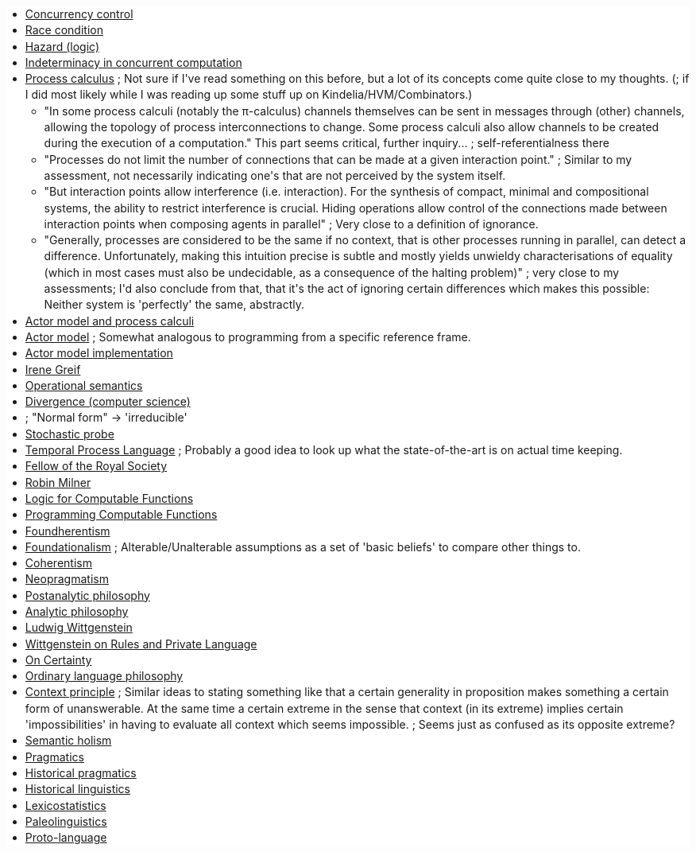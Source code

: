 - [Concurrency control](Concurrency_control.pdf)  
- [Race condition](Race_condition.pdf)  
- [Hazard (logic)](Hazard_(logic).pdf)  
- [Indeterminacy in concurrent computation](Indeterminacy_in_concurrent_computation.pdf)  
- [Process calculus](Process_calculus.pdf) ; Not sure if I've read something on this before, but a lot of its concepts come quite close to my thoughts. (; if I did most likely while I was reading up some stuff up on Kindelia/HVM/Combinators.)  
  - "In some process calculi (notably the π-calculus) channels themselves can be sent in messages through (other) channels, allowing the topology of process interconnections to change. Some process calculi also allow channels to be created during the execution of a computation." This part seems critical, further inquiry... ; self-referentialness there  
  - "Processes do not limit the number of connections that can be made at a given interaction point." ; Similar to my assessment, not necessarily indicating one's that are not perceived by the system itself.  
  - "But interaction points allow interference (i.e. interaction). For the synthesis of compact, minimal and compositional systems, the ability to restrict interference is crucial. Hiding operations allow control of the connections made between interaction points when composing agents in parallel" ; Very close to a definition of ignorance.  
  - "Generally, processes are considered to be the same if no context, that is other processes running in parallel, can detect a difference. Unfortunately, making this intuition precise is subtle and mostly yields unwieldy characterisations of equality (which in most cases must also be undecidable, as a consequence of the halting problem)" ; very close to my assessments; I'd also conclude from that, that it's the act of ignoring certain differences which makes this possible: Neither system is 'perfectly' the same, abstractly.  
- [Actor model and process calculi](Actor_model_and_process_calculi.pdf)  
- [Actor model](Actor_model.pdf) ; Somewhat analogous to programming from a specific reference frame.  
- [Actor model implementation](Actor_model_implementation.pdf)  
- [Irene Greif](Irene_Greif.pdf)  
- [Operational semantics](Operational_semantics.pdf)  
- [Divergence (computer science)](Divergence_(computer_science).pdf)  
- []() ; "Normal form" -> 'irreducible'  
- [Stochastic probe](Stochastic_probe.pdf)  
- [Temporal Process Language](Temporal_Process_Language.pdf) ; Probably a good idea to look up what the state-of-the-art is on actual time keeping.  
- [Fellow of the Royal Society](Fellow_of_the_Royal_Society.pdf)  
- [Robin Milner](Robin_Milner.pdf)  
- [Logic for Computable Functions](Logic_for_Computable_Functions.pdf)  
- [Programming Computable Functions](Programming_Computable_Functions.pdf)  
- [Foundherentism](Foundherentism.pdf)  
- [Foundationalism](Foundationalism.pdf) ; Alterable/Unalterable assumptions as a set of 'basic beliefs' to compare other things to.  
- [Coherentism](Coherentism.pdf)  
- [Neopragmatism](Neopragmatism.pdf)  
- [Postanalytic philosophy](Postanalytic_philosophy.pdf)  
- [Analytic philosophy](Analytic_philosophy.pdf)  
- [Ludwig Wittgenstein](Ludwig_Wittgenstein.pdf)  
- [Wittgenstein on Rules and Private Language](Wittgenstein_on_Rules_and_Private_Language.pdf)  
- [On Certainty](On_Certainty.pdf)  
- [Ordinary language philosophy](Ordinary_language_philosophy.pdf)  
- [Context principle](Context_principle.pdf) ; Similar ideas to stating something like that  a certain generality in proposition makes something a certain form of unanswerable. At the same time a certain extreme in the sense that context (in its extreme) implies certain 'impossibilities' in having to evaluate all context which seems impossible. ; Seems just as confused as its opposite extreme?  
- [Semantic holism](Semantic_holism.pdf)  
- [Pragmatics](Pragmatics.pdf)  
- [Historical pragmatics](Historical_pragmatics.pdf)  
- [Historical linguistics](Historical_linguistics.pdf)  
- [Lexicostatistics](Lexicostatistics.pdf)  
- [Paleolinguistics](Paleolinguistics.pdf)  
- [Proto-language](Proto-language.pdf)  